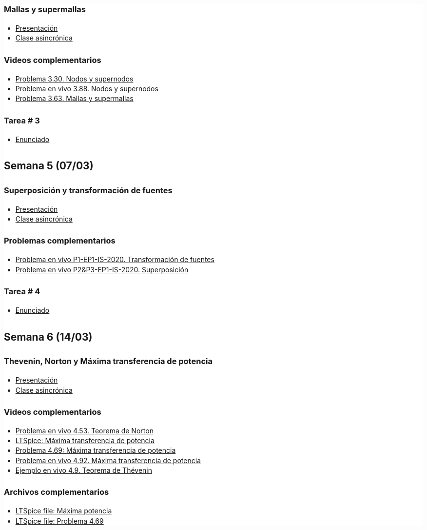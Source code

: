 ### Mallas y supermallas
* [Presentación](https://estudianteccr-my.sharepoint.com/:b:/g/personal/prof_juan_rojas_estudiantec_cr/ETGkhf00n9NCtXuHF0dySoQBWQNbVpv7V8iwSw6vIi0I0Q?e=dJ821n)
* [Clase asincrónica](https://youtu.be/5EhkEt3EgDc)

### Videos complementarios
* [Problema 3.30. Nodos y supernodos](https://youtu.be/eJkdc0B9UF4) 
* [Problema en vivo 3.88. Nodos y supernodos](https://youtu.be/w5-UEOt6S-8)
* [Problema 3.63. Mallas y supermallas](https://youtu.be/eoNDHvzIkPw)

### Tarea # 3
* [Enunciado](https://estudianteccr-my.sharepoint.com/:b:/g/personal/prof_juan_rojas_estudiantec_cr/EZ8vUBdzTWpJrHtpKPL-rBMB3wuvm-FdhdG3S7tru-XLoA)

## Semana 5 (07/03)

### Superposición y transformación de fuentes
* [Presentación](https://estudianteccr-my.sharepoint.com/:b:/g/personal/prof_juan_rojas_estudiantec_cr/EU6dkityo91HiX5SHxoYQi0BbpC8iSpzy6Y8u_hBykzXwA?e=3Mdo06)
* [Clase asincrónica](https://youtu.be/j3InyCSizoU)

### Problemas complementarios
* [Problema en vivo P1-EP1-IS-2020. Transformación de fuentes](https://youtu.be/sDLgUlPzi-Q)
* [Problema en vivo P2&P3-EP1-IS-2020. Superposición](https://youtu.be/iInz_GyKwDA)

### Tarea # 4
* [Enunciado](https://estudianteccr-my.sharepoint.com/:b:/g/personal/prof_juan_rojas_estudiantec_cr/ETBpTWaVMEBOkPersUHVOgkBU1ErfcKv71jvfxtPNChO4A)

## Semana 6 (14/03)

### Thevenin, Norton y Máxima transferencia de potencia
* [Presentación](https://estudianteccr-my.sharepoint.com/:b:/g/personal/prof_juan_rojas_estudiantec_cr/EaoLycwevS5KipXM7ZG2Ai4BKVvp7Oxh8NlUCA_01KheoQ?e=JS5jOa)
* [Clase asincrónica](https://youtu.be/cjt_Yn3We_U) 

### Videos complementarios
* [Problema en vivo 4.53\. Teorema de Norton](https://youtu.be/J3qmHVAxVng) 
* [LTSpice: Máxima transferencia de potencia](https://youtu.be/LQFKj_J37cA)
* [Problema 4.69: Máxima transferencia de potencia](https://youtu.be/kjDn_0aK00A)
* [Problema en vivo 4.92\. Máxima transferencia de potencia](https://youtu.be/bCPKjsO13qw) 
* [Ejemplo en vivo 4.9\. Teorema de Thévenin](https://youtu.be/uZMb7ePdymo) 

### Archivos complementarios
* [LTSpice file: Máxima potencia](https://estudianteccr-my.sharepoint.com/:u:/g/personal/prof_juan_rojas_estudiantec_cr/EdYhJweQZgZNkJpC_ppSA1IBm2IGipfO-YqA7WZnCUP-Kw?e=1BuNOK)
* [LTSpice file: Problema 4.69](https://estudianteccr-my.sharepoint.com/:u:/g/personal/prof_juan_rojas_estudiantec_cr/EZnjc13bR31GroF88r1VRbEBPYCZtKoTTbPSCpI6qyuzOQ?e=AtgTax)
